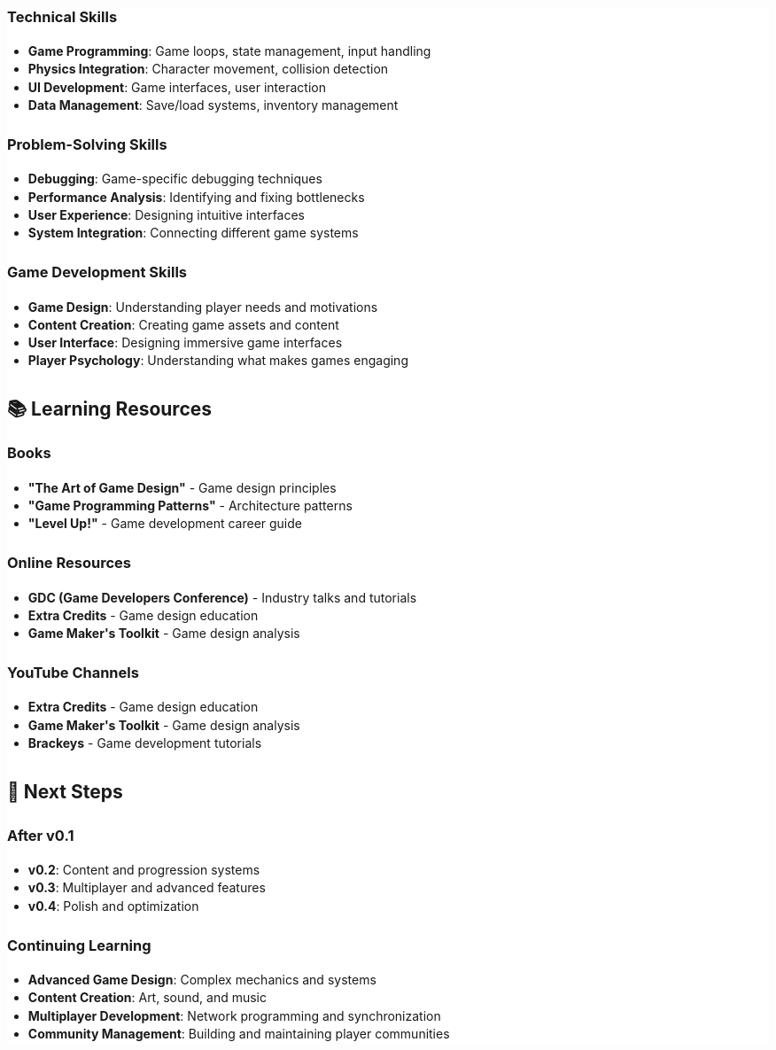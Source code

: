 ### Technical Skills
- **Game Programming**: Game loops, state management, input handling
- **Physics Integration**: Character movement, collision detection
- **UI Development**: Game interfaces, user interaction
- **Data Management**: Save/load systems, inventory management

### Problem-Solving Skills
- **Debugging**: Game-specific debugging techniques
- **Performance Analysis**: Identifying and fixing bottlenecks
- **User Experience**: Designing intuitive interfaces
- **System Integration**: Connecting different game systems

### Game Development Skills
- **Game Design**: Understanding player needs and motivations
- **Content Creation**: Creating game assets and content
- **User Interface**: Designing immersive game interfaces
- **Player Psychology**: Understanding what makes games engaging

## 📚 Learning Resources

### Books
- **"The Art of Game Design"** - Game design principles
- **"Game Programming Patterns"** - Architecture patterns
- **"Level Up!"** - Game development career guide

### Online Resources
- **GDC (Game Developers Conference)** - Industry talks and tutorials
- **Extra Credits** - Game design education
- **Game Maker's Toolkit** - Game design analysis

### YouTube Channels
- **Extra Credits** - Game design education
- **Game Maker's Toolkit** - Game design analysis
- **Brackeys** - Game development tutorials

## 🚀 Next Steps

### After v0.1
- **v0.2**: Content and progression systems
- **v0.3**: Multiplayer and advanced features
- **v0.4**: Polish and optimization

### Continuing Learning
- **Advanced Game Design**: Complex mechanics and systems
- **Content Creation**: Art, sound, and music
- **Multiplayer Development**: Network programming and synchronization
- **Community Management**: Building and maintaining player communities
